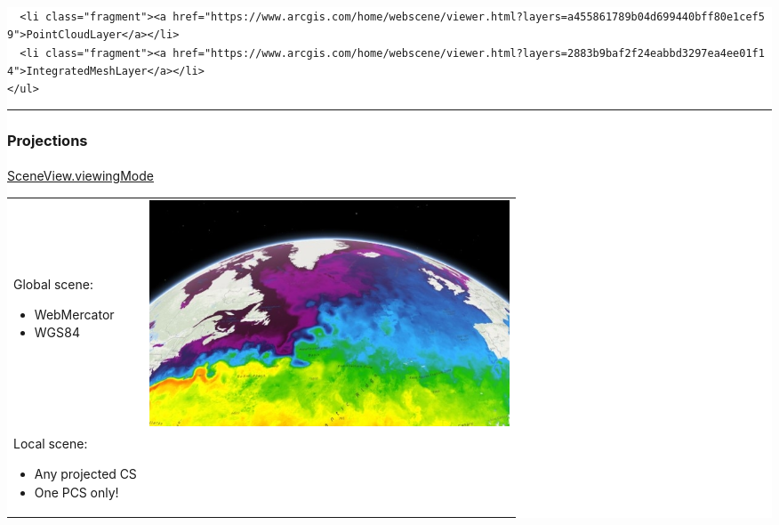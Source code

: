       <li class="fragment"><a href="https://www.arcgis.com/home/webscene/viewer.html?layers=a455861789b04d699440bff80e1cef59">PointCloudLayer</a></li>
      <li class="fragment"><a href="https://www.arcgis.com/home/webscene/viewer.html?layers=2883b9baf2f24eabbd3297ea4ee01f14">IntegratedMeshLayer</a></li>
    </ul>
  </li>
</ul>

---

### Projections

[SceneView.viewingMode](https://developers.arcgis.com/javascript/latest/api-reference/esri-views-SceneView.html#viewingMode)

<table>
  <tr>
    <td style="vertical-align: middle">
      Global scene:<br/>
      <ul>
        <li>WebMercator</li>
        <li>WGS84</li>
      </ul>
    </td>
    <td>
      <img src="images/getting-started-with-3d/global-scene.jpg" width="405px"/>
    </td>
  </tr>
  <tr>
    <td style="vertical-align: middle">
      Local scene:<br/>
      <ul>
        <li>Any projected CS</li>
        <li>One PCS only!</li>
      </ul>
    </td>
    <td>
